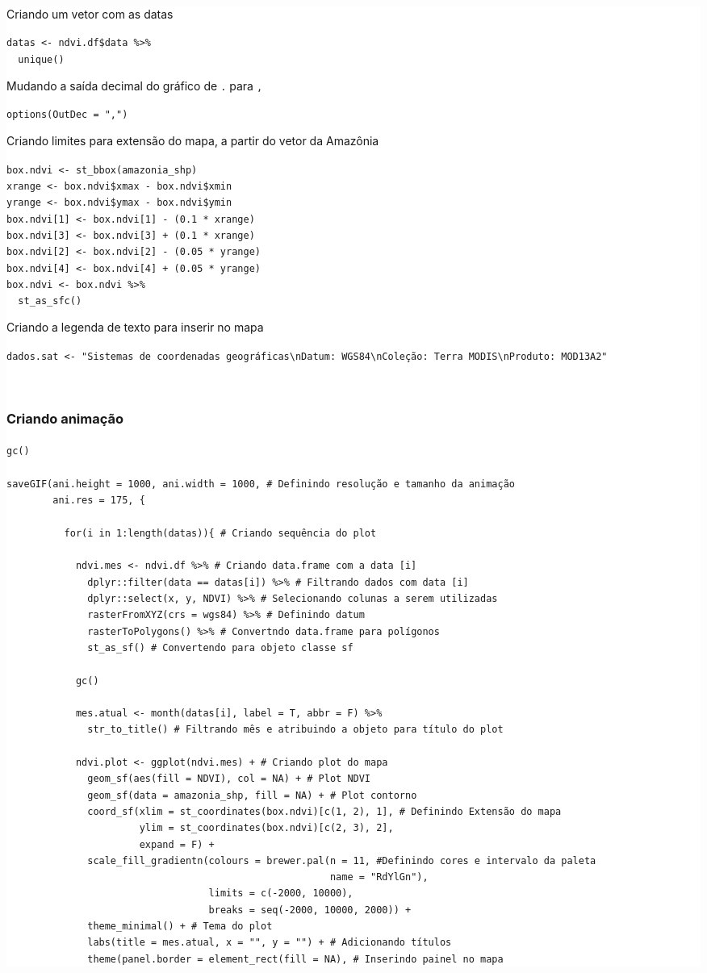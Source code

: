 Criando um vetor com as datas
```{r error=TRUE, message=FALSE}
datas <- ndvi.df$data %>%
  unique()
```

Mudando a saída decimal do gráfico de `.` para `,`
```{r error=TRUE, message=FALSE}
options(OutDec = ",")
```

Criando limites para extensão do mapa, a partir do vetor da Amazônia
```{r error=TRUE, message=FALSE}
box.ndvi <- st_bbox(amazonia_shp) 
xrange <- box.ndvi$xmax - box.ndvi$xmin
yrange <- box.ndvi$ymax - box.ndvi$ymin
box.ndvi[1] <- box.ndvi[1] - (0.1 * xrange) 
box.ndvi[3] <- box.ndvi[3] + (0.1 * xrange) 
box.ndvi[2] <- box.ndvi[2] - (0.05 * yrange) 
box.ndvi[4] <- box.ndvi[4] + (0.05 * yrange)
box.ndvi <- box.ndvi %>%
  st_as_sfc()
```

Criando a legenda de texto para inserir no mapa
```{r error=TRUE, message=FALSE}
dados.sat <- "Sistemas de coordenadas geográficas\nDatum: WGS84\nColeção: Terra MODIS\nProduto: MOD13A2"
```

<p>&nbsp;</p>

### Criando animação
```{r error=TRUE, message=FALSE, eval=F, echo=T}
gc()

saveGIF(ani.height = 1000, ani.width = 1000, # Definindo resolução e tamanho da animação
        ani.res = 175, {
          
          for(i in 1:length(datas)){ # Criando sequência do plot
            
            ndvi.mes <- ndvi.df %>% # Criando data.frame com a data [i]
              dplyr::filter(data == datas[i]) %>% # Filtrando dados com data [i]
              dplyr::select(x, y, NDVI) %>% # Selecionando colunas a serem utilizadas
              rasterFromXYZ(crs = wgs84) %>% # Definindo datum
              rasterToPolygons() %>% # Convertndo data.frame para polígonos
              st_as_sf() # Convertendo para objeto classe sf
            
            gc()
            
            mes.atual <- month(datas[i], label = T, abbr = F) %>%
              str_to_title() # Filtrando mês e atribuindo a objeto para título do plot
            
            ndvi.plot <- ggplot(ndvi.mes) + # Criando plot do mapa
              geom_sf(aes(fill = NDVI), col = NA) + # Plot NDVI
              geom_sf(data = amazonia_shp, fill = NA) + # Plot contorno
              coord_sf(xlim = st_coordinates(box.ndvi)[c(1, 2), 1], # Definindo Extensão do mapa
                       ylim = st_coordinates(box.ndvi)[c(2, 3), 2],
                       expand = F) + 
              scale_fill_gradientn(colours = brewer.pal(n = 11, #Definindo cores e intervalo da paleta
                                                        name = "RdYlGn"), 
                                   limits = c(-2000, 10000), 
                                   breaks = seq(-2000, 10000, 2000)) + 
              theme_minimal() + # Tema do plot
              labs(title = mes.atual, x = "", y = "") + # Adicionando títulos
              theme(panel.border = element_rect(fill = NA), # Inserindo painel no mapa
```